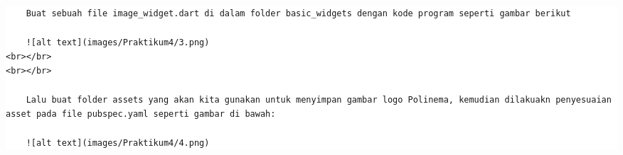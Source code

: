         Buat sebuah file image_widget.dart di dalam folder basic_widgets dengan kode program seperti gambar berikut

        ![alt text](images/Praktikum4/3.png)
    <br></br>
    <br></br>

        Lalu buat folder assets yang akan kita gunakan untuk menyimpan gambar logo Polinema, kemudian dilakuakn penyesuaian asset pada file pubspec.yaml seperti gambar di bawah:

        ![alt text](images/Praktikum4/4.png)
